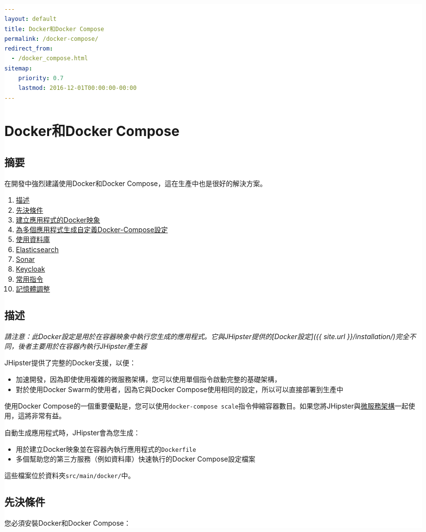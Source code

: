 ```yaml
---
layout: default
title: Docker和Docker Compose
permalink: /docker-compose/
redirect_from:
  - /docker_compose.html
sitemap:
    priority: 0.7
    lastmod: 2016-12-01T00:00:00-00:00
---
```


# <i class="fa fa-music"></i> Docker和Docker Compose

## 摘要

在開發中強烈建議使用Docker和Docker Compose，這在生產中也是很好的解決方案。

1. [描述](#1)
2. [先決條件](#2)
3. [建立應用程式的Docker映象](#3)
4. [為多個應用程式生成自定義Docker-Compose設定](#docker-compose-subgen)
5. [使用資料庫](#4)
6. [Elasticsearch](#5)
7. [Sonar](#6)
7. [Keycloak](#7)
8. [常用指令](#8)
9. [記憶體調整](#9)

## <a name="1"></a> 描述

_請注意：此Docker設定是用於在容器映象中執行您生成的應用程式。它與JHipster提供的[Docker設定]({{ site.url }}/installation/)完全不同，後者主要用於在容器內執行JHipster產生器_


JHipster提供了完整的Docker支援，以便：

- 加速開發，因為即使使用複雜的微服務架構，您可以使用單個指令啟動完整的基礎架構，
- 對於使用Docker Swarm的使用者，因為它與Docker Compose使用相同的設定，所以可以直接部署到生產中

使用Docker Compose的一個重要優點是，您可以使用`docker-compose scale`指令伸縮容器數目。如果您將JHipster與[微服務架構](#3)一起使用，這將非常有益。

自動生成應用程式時，JHipster會為您生成：

- 用於建立Docker映象並在容器內執行應用程式的`Dockerfile`
- 多個幫助您的第三方服務（例如資料庫）快速執行的Docker Compose設定檔案

這些檔案位於資料夾`src/main/docker/`中。

## <a name="2"></a> 先決條件

您必須安裝Docker和Docker Compose：
